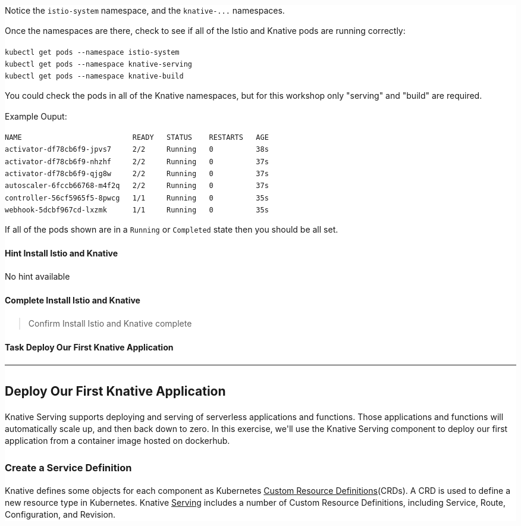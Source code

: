    ```
   ```

   Notice the `istio-system` namespace, and the `knative-...` namespaces.

   Once the namespaces are there, check to see if all of the Istio and
   Knative pods are running correctly:

   ```
   kubectl get pods --namespace istio-system
   kubectl get pods --namespace knative-serving
   kubectl get pods --namespace knative-build
   ```

   You could check the pods in all of the Knative namespaces, but for this
   workshop only "serving" and "build" are required.
   

   Example Ouput:

   ```
   NAME                          READY   STATUS    RESTARTS   AGE
   activator-df78cb6f9-jpvs7     2/2     Running   0          38s
   activator-df78cb6f9-nhzhf     2/2     Running   0          37s
   activator-df78cb6f9-qjg8w     2/2     Running   0          37s
   autoscaler-6fccb66768-m4f2q   2/2     Running   0          37s
   controller-56cf5965f5-8pwcg   1/1     Running   0          35s
   webhook-5dcbf967cd-lxzmk      1/1     Running   0          35s
   ```

   If all of the pods shown are in a `Running` or `Completed` state then you should be all set.



#### Hint Install Istio and Knative

No hint available


#### Complete Install Istio and Knative

> Confirm Install Istio and Knative complete





#### Task Deploy Our First Knative Application

----

## Deploy Our First Knative Application
Knative Serving supports deploying and serving of serverless applications and functions. Those applications and functions will automatically scale up, and then back down to zero. In this exercise, we'll use the Knative Serving component to deploy our first application from a container image hosted on dockerhub.

### Create a Service Definition
Knative defines some objects for each component as Kubernetes [Custom Resource Definitions](https://kubernetes.io/docs/concepts/extend-kubernetes/api-extension/custom-resources)(CRDs). A CRD is used to define a new resource type in Kubernetes. Knative [Serving](https://github.com/knative/docs/tree/master/docs/serving#serving-resources) includes a number of Custom Resource Definitions, including Service, Route, Configuration, and Revision.
